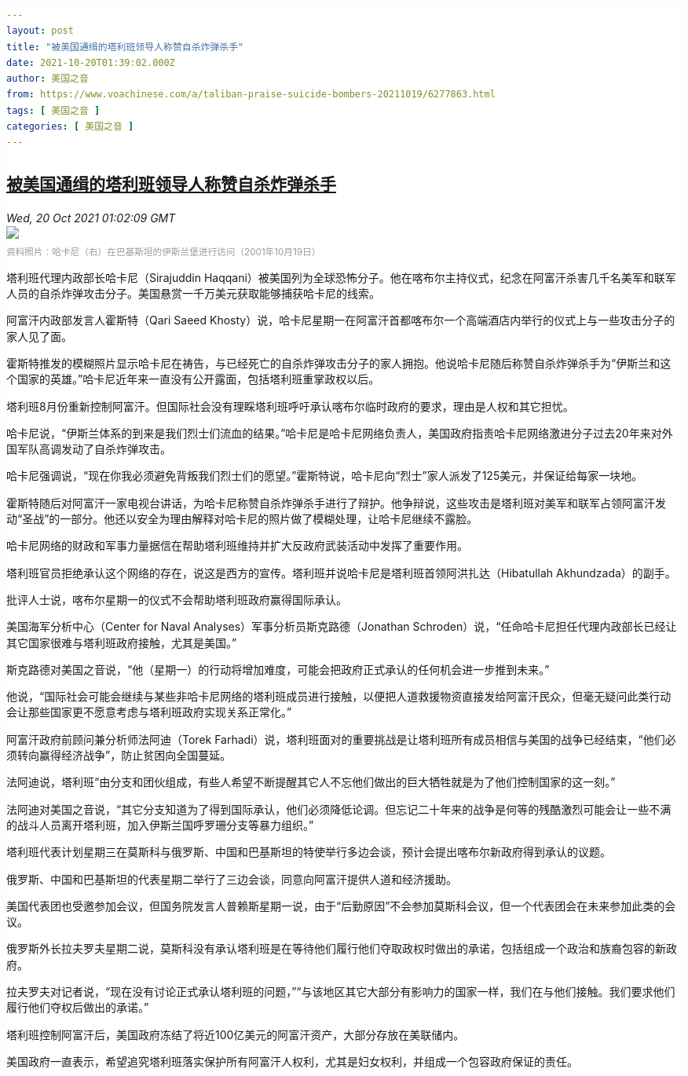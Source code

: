 ```yaml
---
layout: post
title: "被美国通缉的塔利班领导人称赞自杀炸弹杀手"
date: 2021-10-20T01:39:02.000Z
author: 美国之音
from: https://www.voachinese.com/a/taliban-praise-suicide-bombers-20211019/6277863.html
tags: [ 美国之音 ]
categories: [ 美国之音 ]
---
```


[被美国通缉的塔利班领导人称赞自杀炸弹杀手](https://www.voachinese.com/a/taliban-praise-suicide-bombers-20211019/6277863.html)
------

<div>
<div><i>Wed, 20 Oct 2021 01:02:09 GMT</i></div><img src="https://images.weserv.nl?url=gdb.voanews.com/2745fe7e-80d4-4ad3-ac2a-d1af764a736c_r1_s_w900.jpg" width="100%"><div><small style="color: #999;">资料照片：哈卡尼（右）在巴基斯坦的伊斯兰堡进行访问（2001年10月19日）</small></div><p>塔利班代理内政部长哈卡尼（Sirajuddin Haqqani）被美国列为全球恐怖分子。他在喀布尔主持仪式，纪念在阿富汗杀害几千名美军和联军人员的自杀炸弹攻击分子。美国悬赏一千万美元获取能够捕获哈卡尼的线索。</p><p>阿富汗内政部发言人霍斯特（Qari Saeed Khosty）说，哈卡尼星期一在阿富汗首都喀布尔一个高端酒店内举行的仪式上与一些攻击分子的家人见了面。</p><p>霍斯特推发的模糊照片显示哈卡尼在祷告，与已经死亡的自杀炸弹攻击分子的家人拥抱。他说哈卡尼随后称赞自杀炸弹杀手为“伊斯兰和这个国家的英雄。”哈卡尼近年来一直没有公开露面，包括塔利班重掌政权以后。</p><p>塔利班8月份重新控制阿富汗。但国际社会没有理睬塔利班呼吁承认喀布尔临时政府的要求，理由是人权和其它担忧。</p><p>哈卡尼说，“伊斯兰体系的到来是我们烈士们流血的结果。”哈卡尼是哈卡尼网络负责人，美国政府指责哈卡尼网络激进分子过去20年来对外国军队高调发动了自杀炸弹攻击。</p><p>哈卡尼强调说，“现在你我必须避免背叛我们烈士们的愿望。”霍斯特说，哈卡尼向“烈士”家人派发了125美元，并保证给每家一块地。</p><p>霍斯特随后对阿富汗一家电视台讲话，为哈卡尼称赞自杀炸弹杀手进行了辩护。他争辩说，这些攻击是塔利班对美军和联军占领阿富汗发动“圣战”的一部分。他还以安全为理由解释对哈卡尼的照片做了模糊处理，让哈卡尼继续不露脸。</p><p>哈卡尼网络的财政和军事力量据信在帮助塔利班维持并扩大反政府武装活动中发挥了重要作用。</p><p>塔利班官员拒绝承认这个网络的存在，说这是西方的宣传。塔利班并说哈卡尼是塔利班首领阿洪扎达（Hibatullah Akhundzada）的副手。</p><p>批评人士说，喀布尔星期一的仪式不会帮助塔利班政府赢得国际承认。</p><p>美国海军分析中心（Center for Naval Analyses）军事分析员斯克路德（Jonathan Schroden）说，“任命哈卡尼担任代理内政部长已经让其它国家很难与塔利班政府接触，尤其是美国。”</p><p>斯克路德对美国之音说，“他（星期一）的行动将增加难度，可能会把政府正式承认的任何机会进一步推到未来。”</p><p>他说，“国际社会可能会继续与某些非哈卡尼网络的塔利班成员进行接触，以便把人道救援物资直接发给阿富汗民众，但毫无疑问此类行动会让那些国家更不愿意考虑与塔利班政府实现关系正常化。”</p><p>阿富汗政府前顾问兼分析师法阿迪（Torek Farhadi）说，塔利班面对的重要挑战是让塔利班所有成员相信与美国的战争已经结束，“他们必须转向赢得经济战争”，防止贫困向全国蔓延。</p><p>法阿迪说，塔利班“由分支和团伙组成，有些人希望不断提醒其它人不忘他们做出的巨大牺牲就是为了他们控制国家的这一刻。”</p><p>法阿迪对美国之音说，“其它分支知道为了得到国际承认，他们必须降低论调。但忘记二十年来的战争是何等的残酷激烈可能会让一些不满的战斗人员离开塔利班，加入伊斯兰国呼罗珊分支等暴力组织。”</p><p>塔利班代表计划星期三在莫斯科与俄罗斯、中国和巴基斯坦的特使举行多边会谈，预计会提出喀布尔新政府得到承认的议题。</p><p>俄罗斯、中国和巴基斯坦的代表星期二举行了三边会谈，同意向阿富汗提供人道和经济援助。</p><p>美国代表团也受邀参加会议，但国务院发言人普赖斯星期一说，由于“后勤原因”不会参加莫斯科会议，但一个代表团会在未来参加此类的会议。</p><p>俄罗斯外长拉夫罗夫星期二说，莫斯科没有承认塔利班是在等待他们履行他们夺取政权时做出的承诺，包括组成一个政治和族裔包容的新政府。</p><p>拉夫罗夫对记者说，“现在没有讨论正式承认塔利班的问题，”“与该地区其它大部分有影响力的国家一样，我们在与他们接触。我们要求他们履行他们夺权后做出的承诺。”</p><p>塔利班控制阿富汗后，美国政府冻结了将近100亿美元的阿富汗资产，大部分存放在美联储内。</p><p>美国政府一直表示，希望追究塔利班落实保护所有阿富汗人权利，尤其是妇女权利，并组成一个包容政府保证的责任。</p>
</div>
